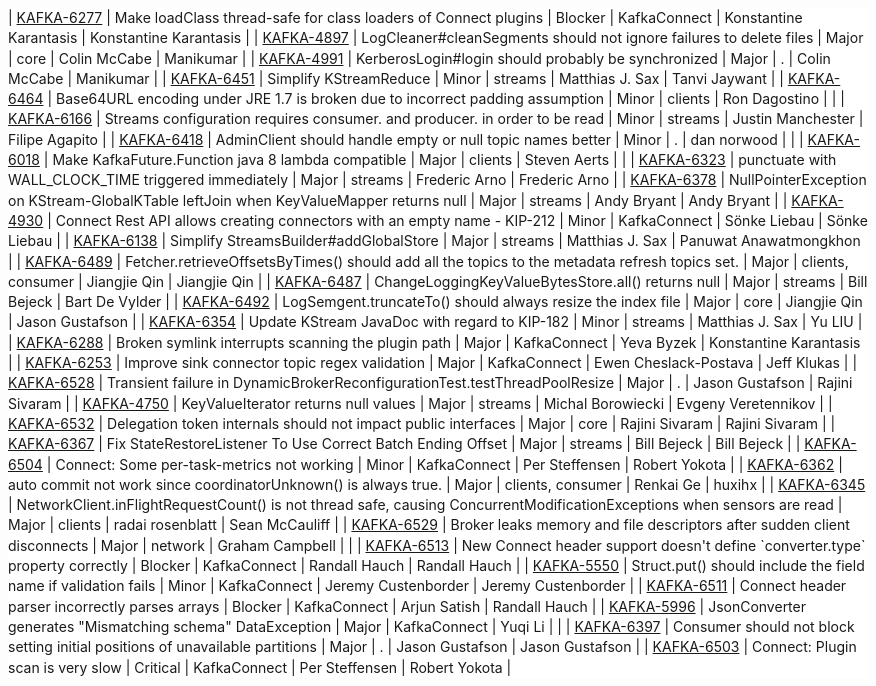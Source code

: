| [KAFKA-6277](https://issues.apache.org/jira/browse/KAFKA-6277) | Make loadClass thread-safe for class loaders of Connect plugins |  Blocker | KafkaConnect | Konstantine Karantasis | Konstantine Karantasis |
| [KAFKA-4897](https://issues.apache.org/jira/browse/KAFKA-4897) | LogCleaner#cleanSegments should not ignore failures to delete files |  Major | core | Colin McCabe | Manikumar |
| [KAFKA-4991](https://issues.apache.org/jira/browse/KAFKA-4991) | KerberosLogin#login should probably be synchronized |  Major | . | Colin McCabe | Manikumar |
| [KAFKA-6451](https://issues.apache.org/jira/browse/KAFKA-6451) | Simplify KStreamReduce |  Minor | streams | Matthias J. Sax | Tanvi Jaywant |
| [KAFKA-6464](https://issues.apache.org/jira/browse/KAFKA-6464) | Base64URL encoding under JRE 1.7 is broken due to incorrect padding assumption |  Minor | clients | Ron Dagostino |  |
| [KAFKA-6166](https://issues.apache.org/jira/browse/KAFKA-6166) | Streams configuration requires consumer. and producer. in order to be read |  Minor | streams | Justin Manchester | Filipe Agapito |
| [KAFKA-6418](https://issues.apache.org/jira/browse/KAFKA-6418) | AdminClient should handle empty or null topic names better |  Minor | . | dan norwood |  |
| [KAFKA-6018](https://issues.apache.org/jira/browse/KAFKA-6018) | Make KafkaFuture.Function java 8 lambda compatible |  Major | clients | Steven Aerts |  |
| [KAFKA-6323](https://issues.apache.org/jira/browse/KAFKA-6323) | punctuate with WALL\_CLOCK\_TIME triggered immediately |  Major | streams | Frederic Arno | Frederic Arno |
| [KAFKA-6378](https://issues.apache.org/jira/browse/KAFKA-6378) | NullPointerException on KStream-GlobalKTable leftJoin when KeyValueMapper returns null |  Major | streams | Andy Bryant | Andy Bryant |
| [KAFKA-4930](https://issues.apache.org/jira/browse/KAFKA-4930) | Connect Rest API allows creating connectors with an empty name - KIP-212 |  Minor | KafkaConnect | Sönke Liebau | Sönke Liebau |
| [KAFKA-6138](https://issues.apache.org/jira/browse/KAFKA-6138) | Simplify StreamsBuilder#addGlobalStore |  Major | streams | Matthias J. Sax | Panuwat Anawatmongkhon |
| [KAFKA-6489](https://issues.apache.org/jira/browse/KAFKA-6489) | Fetcher.retrieveOffsetsByTimes() should add all the topics to the metadata refresh topics set. |  Major | clients, consumer | Jiangjie Qin | Jiangjie Qin |
| [KAFKA-6487](https://issues.apache.org/jira/browse/KAFKA-6487) | ChangeLoggingKeyValueBytesStore.all() returns null |  Major | streams | Bill Bejeck | Bart De Vylder |
| [KAFKA-6492](https://issues.apache.org/jira/browse/KAFKA-6492) | LogSemgent.truncateTo() should always resize the index file |  Major | core | Jiangjie Qin | Jason Gustafson |
| [KAFKA-6354](https://issues.apache.org/jira/browse/KAFKA-6354) | Update KStream JavaDoc with regard to KIP-182 |  Minor | streams | Matthias J. Sax | Yu LIU |
| [KAFKA-6288](https://issues.apache.org/jira/browse/KAFKA-6288) | Broken symlink interrupts scanning the plugin path |  Major | KafkaConnect | Yeva Byzek | Konstantine Karantasis |
| [KAFKA-6253](https://issues.apache.org/jira/browse/KAFKA-6253) | Improve sink connector topic regex validation |  Major | KafkaConnect | Ewen Cheslack-Postava | Jeff Klukas |
| [KAFKA-6528](https://issues.apache.org/jira/browse/KAFKA-6528) | Transient failure in DynamicBrokerReconfigurationTest.testThreadPoolResize |  Major | . | Jason Gustafson | Rajini Sivaram |
| [KAFKA-4750](https://issues.apache.org/jira/browse/KAFKA-4750) | KeyValueIterator returns null values |  Major | streams | Michal Borowiecki | Evgeny Veretennikov |
| [KAFKA-6532](https://issues.apache.org/jira/browse/KAFKA-6532) | Delegation token internals should not impact public interfaces |  Major | core | Rajini Sivaram | Rajini Sivaram |
| [KAFKA-6367](https://issues.apache.org/jira/browse/KAFKA-6367) | Fix StateRestoreListener To Use Correct Batch Ending Offset |  Major | streams | Bill Bejeck | Bill Bejeck |
| [KAFKA-6504](https://issues.apache.org/jira/browse/KAFKA-6504) | Connect: Some per-task-metrics not working |  Minor | KafkaConnect | Per Steffensen | Robert Yokota |
| [KAFKA-6362](https://issues.apache.org/jira/browse/KAFKA-6362) | auto commit not work since coordinatorUnknown() is always true. |  Major | clients, consumer | Renkai Ge | huxihx |
| [KAFKA-6345](https://issues.apache.org/jira/browse/KAFKA-6345) | NetworkClient.inFlightRequestCount() is not thread safe, causing ConcurrentModificationExceptions when sensors are read |  Major | clients | radai rosenblatt | Sean McCauliff |
| [KAFKA-6529](https://issues.apache.org/jira/browse/KAFKA-6529) | Broker leaks memory and file descriptors after sudden client disconnects |  Major | network | Graham Campbell |  |
| [KAFKA-6513](https://issues.apache.org/jira/browse/KAFKA-6513) | New Connect header support doesn't define \`converter.type\` property correctly |  Blocker | KafkaConnect | Randall Hauch | Randall Hauch |
| [KAFKA-5550](https://issues.apache.org/jira/browse/KAFKA-5550) | Struct.put() should include the field name if validation fails |  Minor | KafkaConnect | Jeremy Custenborder | Jeremy Custenborder |
| [KAFKA-6511](https://issues.apache.org/jira/browse/KAFKA-6511) | Connect header parser incorrectly parses arrays |  Blocker | KafkaConnect | Arjun Satish | Randall Hauch |
| [KAFKA-5996](https://issues.apache.org/jira/browse/KAFKA-5996) | JsonConverter generates "Mismatching schema" DataException |  Major | KafkaConnect | Yuqi Li |  |
| [KAFKA-6397](https://issues.apache.org/jira/browse/KAFKA-6397) | Consumer should not block setting initial positions of unavailable partitions |  Major | . | Jason Gustafson | Jason Gustafson |
| [KAFKA-6503](https://issues.apache.org/jira/browse/KAFKA-6503) | Connect: Plugin scan is very slow |  Critical | KafkaConnect | Per Steffensen | Robert Yokota |